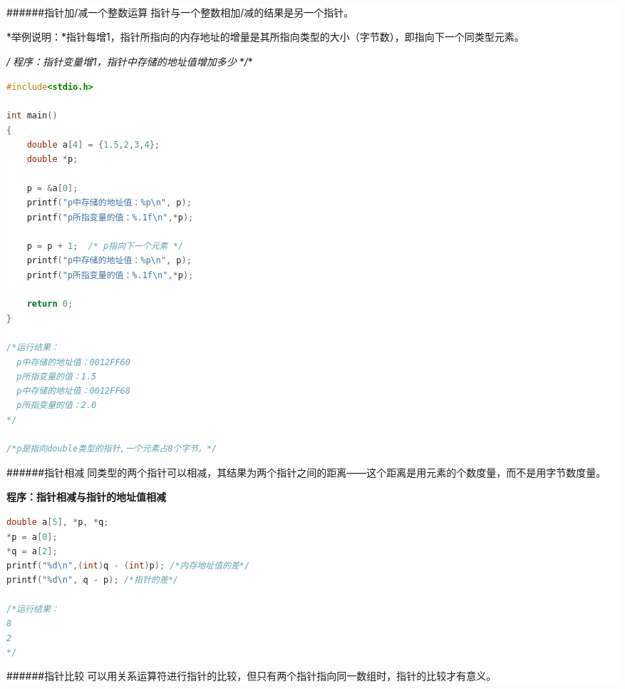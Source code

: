 ######指针加/减一个整数运算
指针与一个整数相加/减的结果是另一个指针。

*举例说明：*指针每增1，指针所指向的内存地址的增量是其所指向类型的大小（字节数），即指向下一个同类型元素。

**/* 程序：指针变量增1，指针中存储的地址值增加多少   \*/**

```c
#include<stdio.h>

int main()
{
    double a[4] = {1.5,2,3,4};
    double *p;

    p = &a[0];
    printf("p中存储的地址值：%p\n", p);
    printf("p所指变量的值：%.1f\n",*p);

    p = p + 1;  /* p指向下一个元素 */
    printf("p中存储的地址值：%p\n", p);
    printf("p所指变量的值：%.1f\n",*p);

    return 0;
}

/*运行结果：
  p中存储的地址值：0012FF60
  p所指变量的值：1.5
  p中存储的地址值：0012FF68
  p所指变量的值：2.0
*/

/*p是指向double类型的指针,一个元素占8个字节。*/
```

######指针相减
同类型的两个指针可以相减，其结果为两个指针之间的距离——这个距离是用元素的个数度量，而不是用字节数度量。

**程序：指针相减与指针的地址值相减**
```C
double a[5], *p, *q;
*p = a[0];
*q = a[2];
printf("%d\n",(int)q - (int)p); /*内存地址值的差*/
printf("%d\n", q - p); /*指针的差*/

/*运行结果：
8
2
*/
```

######指针比较
可以用关系运算符进行指针的比较，但只有两个指针指向同一数组时，指针的比较才有意义。

